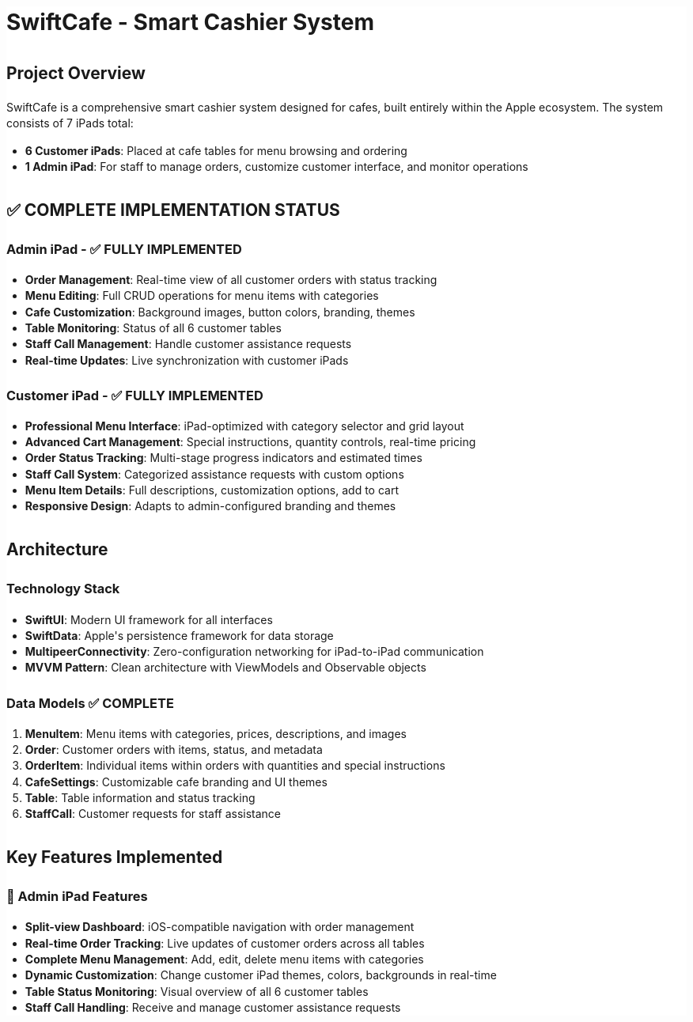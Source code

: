 # SwiftCafe - Smart Cashier System

## Project Overview

SwiftCafe is a comprehensive smart cashier system designed for cafes, built entirely within the Apple ecosystem. The system consists of 7 iPads total:
- **6 Customer iPads**: Placed at cafe tables for menu browsing and ordering
- **1 Admin iPad**: For staff to manage orders, customize customer interface, and monitor operations

## ✅ COMPLETE IMPLEMENTATION STATUS

### Admin iPad - ✅ FULLY IMPLEMENTED
- **Order Management**: Real-time view of all customer orders with status tracking
- **Menu Editing**: Full CRUD operations for menu items with categories
- **Cafe Customization**: Background images, button colors, branding, themes
- **Table Monitoring**: Status of all 6 customer tables
- **Staff Call Management**: Handle customer assistance requests
- **Real-time Updates**: Live synchronization with customer iPads

### Customer iPad - ✅ FULLY IMPLEMENTED
- **Professional Menu Interface**: iPad-optimized with category selector and grid layout
- **Advanced Cart Management**: Special instructions, quantity controls, real-time pricing
- **Order Status Tracking**: Multi-stage progress indicators and estimated times
- **Staff Call System**: Categorized assistance requests with custom options
- **Menu Item Details**: Full descriptions, customization options, add to cart
- **Responsive Design**: Adapts to admin-configured branding and themes

## Architecture

### Technology Stack
- **SwiftUI**: Modern UI framework for all interfaces
- **SwiftData**: Apple's persistence framework for data storage
- **MultipeerConnectivity**: Zero-configuration networking for iPad-to-iPad communication
- **MVVM Pattern**: Clean architecture with ViewModels and Observable objects

### Data Models ✅ COMPLETE
1. **MenuItem**: Menu items with categories, prices, descriptions, and images
2. **Order**: Customer orders with items, status, and metadata
3. **OrderItem**: Individual items within orders with quantities and special instructions
4. **CafeSettings**: Customizable cafe branding and UI themes
5. **Table**: Table information and status tracking
6. **StaffCall**: Customer requests for staff assistance

## Key Features Implemented

### 🎯 Admin iPad Features
- **Split-view Dashboard**: iOS-compatible navigation with order management
- **Real-time Order Tracking**: Live updates of customer orders across all tables
- **Complete Menu Management**: Add, edit, delete menu items with categories
- **Dynamic Customization**: Change customer iPad themes, colors, backgrounds in real-time
- **Table Status Monitoring**: Visual overview of all 6 customer tables
- **Staff Call Handling**: Receive and manage customer assistance requests
